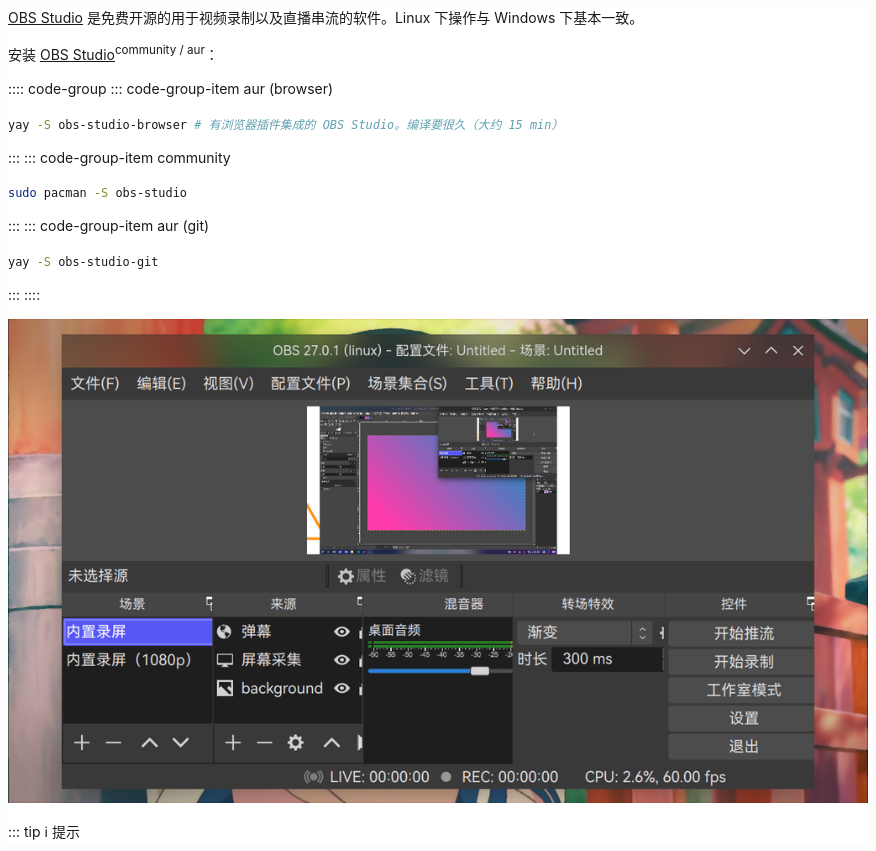 [OBS Studio](https://obsproject.com/zh-cn) 是免费开源的用于视频录制以及直播串流的软件。Linux 下操作与 Windows 下基本一致。

安装 [OBS Studio](https://www.archlinux.org/packages/community/x86_64/obs-studio/)<sup>community / aur</sup>：

:::: code-group
::: code-group-item aur (browser)

```sh
yay -S obs-studio-browser # 有浏览器插件集成的 OBS Studio。编译要很久（大约 15 min）
```

:::
::: code-group-item community

```sh
sudo pacman -S obs-studio
```

:::
::: code-group-item aur (git)

```sh
yay -S obs-studio-git
```

:::
::::

![obs-studio](../../assets/app/exclusive/vedio/obs-studio.png)

::: tip ℹ️ 提示
